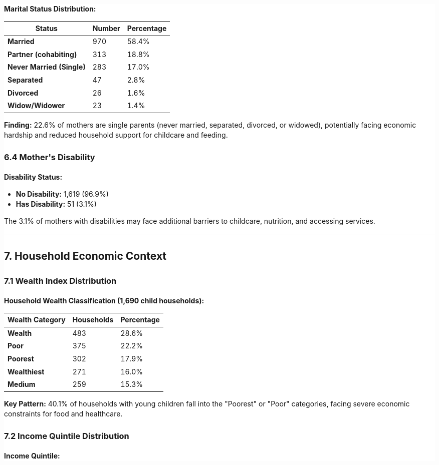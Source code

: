 **Marital Status Distribution:**

| Status                     | Number | Percentage |
| -------------------------- | ------ | ---------- |
| **Married**                | 970    | 58.4%      |
| **Partner (cohabiting)**   | 313    | 18.8%      |
| **Never Married (Single)** | 283    | 17.0%      |
| **Separated**              | 47     | 2.8%       |
| **Divorced**               | 26     | 1.6%       |
| **Widow/Widower**          | 23     | 1.4%       |

**Finding:** 22.6% of mothers are single parents (never married, separated, divorced, or widowed), potentially facing economic hardship and reduced household support for childcare and feeding.

### 6.4 Mother's Disability

**Disability Status:**

- **No Disability:** 1,619 (96.9%)
- **Has Disability:** 51 (3.1%)

The 3.1% of mothers with disabilities may face additional barriers to childcare, nutrition, and accessing services.

---

## 7. Household Economic Context

### 7.1 Wealth Index Distribution

**Household Wealth Classification (1,690 child households):**

| Wealth Category | Households | Percentage |
| --------------- | ---------- | ---------- |
| **Wealth**      | 483        | 28.6%      |
| **Poor**        | 375        | 22.2%      |
| **Poorest**     | 302        | 17.9%      |
| **Wealthiest**  | 271        | 16.0%      |
| **Medium**      | 259        | 15.3%      |

**Key Pattern:** 40.1% of households with young children fall into the "Poorest" or "Poor" categories, facing severe economic constraints for food and healthcare.

### 7.2 Income Quintile Distribution

**Income Quintile:**
